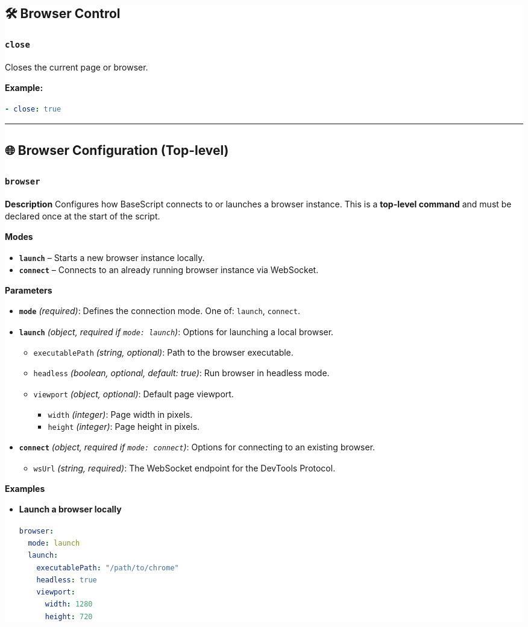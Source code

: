 ## 🛠 Browser Control

### `close`

Closes the current page or browser.

**Example:**

```yaml
- close: true
```

---

## 🌐 Browser Configuration (Top-level)

### `browser`

**Description**
Configures how BaseScript connects to or launches a browser instance. This is a **top-level command** and must be declared once at the start of the script.

**Modes**

* **`launch`** – Starts a new browser instance locally.
* **`connect`** – Connects to an already running browser instance via WebSocket.

**Parameters**

* **`mode`** *(required)*: Defines the connection mode. One of: `launch`, `connect`.
* **`launch`** *(object, required if `mode: launch`)*: Options for launching a local browser.

  * `executablePath` *(string, optional)*: Path to the browser executable.
  * `headless` *(boolean, optional, default: true)*: Run browser in headless mode.
  * `viewport` *(object, optional)*: Default page viewport.

    * `width` *(integer)*: Page width in pixels.
    * `height` *(integer)*: Page height in pixels.
* **`connect`** *(object, required if `mode: connect`)*: Options for connecting to an existing browser.

  * `wsUrl` *(string, required)*: The WebSocket endpoint for the DevTools Protocol.

**Examples**

* **Launch a browser locally**

  ```yaml
  browser:
    mode: launch
    launch:
      executablePath: "/path/to/chrome"
      headless: true
      viewport:
        width: 1280
        height: 720
  ```

